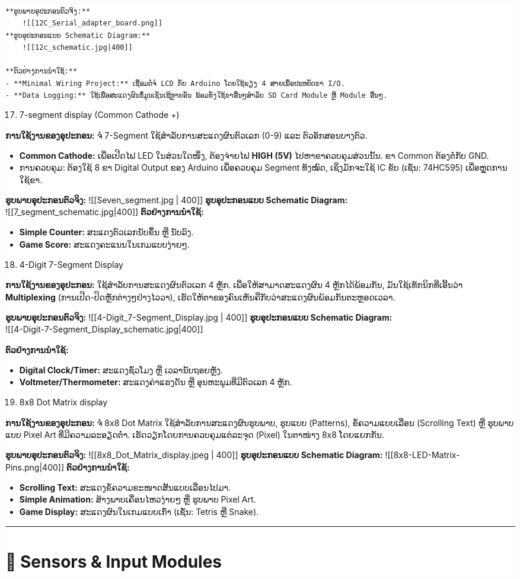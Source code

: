 	**ຮູບພາບອຸປະກອນຕົວຈິງ:** 
		![[12C_Serial_adapter_board.png]]
	**ຮູບອຸປະກອນແບບ Schematic Diagram:**
		![[12c_schematic.jpg|400]]
	
	**ຕົວຢ່າງການນຳໃຊ້:**
	- **Minimal Wiring Project:** ເຊື່ອມຕໍ່ຈໍ LCD ກັບ Arduino ໂດຍໃຊ້ພຽງ 4 ສາຍເພື່ອປະຫຍັດຂາ I/O.
	- **Data Logging:** ໃຊ້ເພື່ອສະແດງຜົນຂໍ້ມູນເຊັນເຊີຫຼາຍອັນ ພ້ອມທັງໃຊ້ຂາອື່ນໆສຳລັບ SD Card Module ຫຼື Module ອື່ນໆ.

17. 7-segment display (Common Cathode +)

**ການໃຊ້ງານຂອງອຸປະກອນ:** ຈໍ 7-Segment ໃຊ້ສຳລັບການສະແດງຜົນຕົວເລກ (0-9) ແລະ ຕົວອັກສອນບາງຕົວ.
- **Common Cathode:** ເພື່ອເປີດໄຟ LED ໃນສ່ວນໃດໜຶ່ງ, ຕ້ອງຈ່າຍໄຟ **HIGH (5V)** ໄປຫາຂາຄວບຄຸມສ່ວນນັ້ນ. ຂາ Common ຕ້ອງຕໍ່ກັບ GND.
- ການຄວບຄຸມ: ຕ້ອງໃຊ້ 8 ຂາ Digital Output ຂອງ Arduino ເພື່ອຄວບຄຸມ Segment ທັງໝົດ, ເຊິ່ງມັກຈະໃຊ້ IC ຂັບ (ເຊັ່ນ: 74HC595) ເພື່ອຫຼຸດການໃຊ້ຂາ.
    
**ຮູບພາບອຸປະກອນຕົວຈິງ:** 
![[Seven_segment.jpg | 400]]
**ຮູບອຸປະກອນແບບ Schematic Diagram:**	
![[7_segment_schematic.jpg|400]]
**ຕົວຢ່າງການນຳໃຊ້:**
- **Simple Counter:** ສະແດງຕົວເລກນັບຂຶ້ນ ຫຼື ນັບລົງ.
- **Game Score:** ສະແດງຄະແນນໃນເກມແບບງ່າຍໆ.

18. 4-Digit 7-Segment Display

**ການໃຊ້ງານຂອງອຸປະກອນ:** ໃຊ້ສຳລັບການສະແດງຜົນຕົວເລກ 4 ຫຼັກ. ເພື່ອໃຫ້ສາມາດສະແດງຜົນ 4 ຫຼັກໄດ້ພ້ອມກັນ, ມັນໃຊ້ເທັກນິກທີ່ເອີ້ນວ່າ **Multiplexing** (ການເປີດ-ປິດຫຼັກຕ່າງໆຢ່າງໄວວາ), ເຮັດໃຫ້ຕາຂອງຄົນເຫັນຄືກັບວ່າສະແດງຜົນພ້ອມກັນຕະຫຼອດເວລາ.

**ຮູບພາບອຸປະກອນຕົວຈິງ:** 
![[4-Digit_7-Segment_Display.jpg | 400]]
**ຮູບອຸປະກອນແບບ Schematic Diagram:**	
![[4-Digit-7-Segment_Display_schematic.jpg|400]]

**ຕົວຢ່າງການນຳໃຊ້:**
- **Digital Clock/Timer:** ສະແດງຊົ່ວໂມງ ຫຼື ເວລານັບຖອຍຫຼັງ.
- **Voltmeter/Thermometer:** ສະແດງຄ່າແຮງດັນ ຫຼື ອຸນຫະພູມທີ່ມີຕົວເລກ 4 ຫຼັກ.

19. 8x8 Dot Matrix display

**ການໃຊ້ງານຂອງອຸປະກອນ:** ຈໍ 8x8 Dot Matrix ໃຊ້ສຳລັບການສະແດງຜົນຮູບພາບ, ຮູບແບບ (Patterns), ຂໍ້ຄວາມແບບເລື່ອນ (Scrolling Text) ຫຼື ຮູບພາບແບບ Pixel Art ທີ່ມີຄວາມລະອຽດຕ່ຳ. ເຮັດວຽກໂດຍການຄວບຄຸມແຕ່ລະຈຸດ (Pixel) ໃນຕາໜ່າງ 8x8 ໂດຍແຍກກັນ.

**ຮູບພາບອຸປະກອນຕົວຈິງ:** 
![[8x8_Dot_Matrix_display.jpeg | 400]]
**ຮູບອຸປະກອນແບບ Schematic Diagram:**
![[8x8-LED-Matrix-Pins.png|400]]
**ຕົວຢ່າງການນຳໃຊ້:**
- **Scrolling Text:** ສະແດງຂໍ້ຄວາມຂະໜາດສັ້ນແບບເລື່ອນໄປມາ.
- **Simple Animation:** ສ້າງພາບເຄື່ອນໄຫວງ່າຍໆ ຫຼື ຮູບພາບ Pixel Art.
- **Game Display:** ສະແດງຜົນໃນເກມແບບເກົ່າ (ເຊັ່ນ: Tetris ຫຼື Snake).
___
# 📡 Sensors & Input Modules
